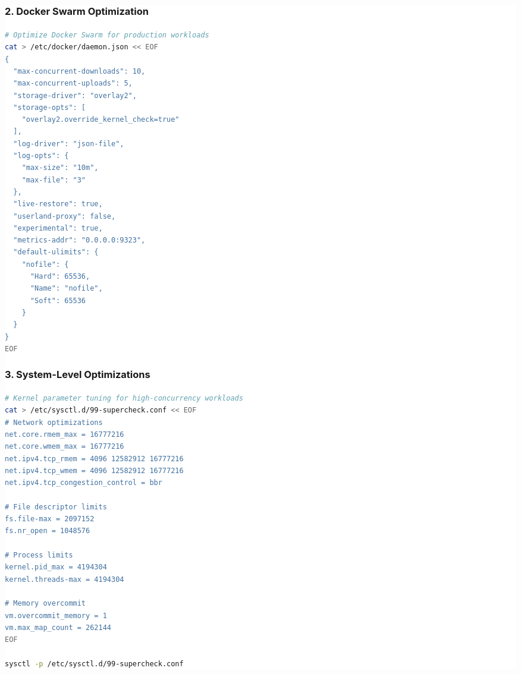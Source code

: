 ### **2. Docker Swarm Optimization**

```bash
# Optimize Docker Swarm for production workloads
cat > /etc/docker/daemon.json << EOF
{
  "max-concurrent-downloads": 10,
  "max-concurrent-uploads": 5,
  "storage-driver": "overlay2",
  "storage-opts": [
    "overlay2.override_kernel_check=true"
  ],
  "log-driver": "json-file",
  "log-opts": {
    "max-size": "10m",
    "max-file": "3"
  },
  "live-restore": true,
  "userland-proxy": false,
  "experimental": true,
  "metrics-addr": "0.0.0.0:9323",
  "default-ulimits": {
    "nofile": {
      "Hard": 65536,
      "Name": "nofile",
      "Soft": 65536
    }
  }
}
EOF
```

### **3. System-Level Optimizations**

```bash
# Kernel parameter tuning for high-concurrency workloads
cat > /etc/sysctl.d/99-supercheck.conf << EOF
# Network optimizations
net.core.rmem_max = 16777216
net.core.wmem_max = 16777216
net.ipv4.tcp_rmem = 4096 12582912 16777216
net.ipv4.tcp_wmem = 4096 12582912 16777216
net.ipv4.tcp_congestion_control = bbr

# File descriptor limits
fs.file-max = 2097152
fs.nr_open = 1048576

# Process limits
kernel.pid_max = 4194304
kernel.threads-max = 4194304

# Memory overcommit
vm.overcommit_memory = 1
vm.max_map_count = 262144
EOF

sysctl -p /etc/sysctl.d/99-supercheck.conf
```
